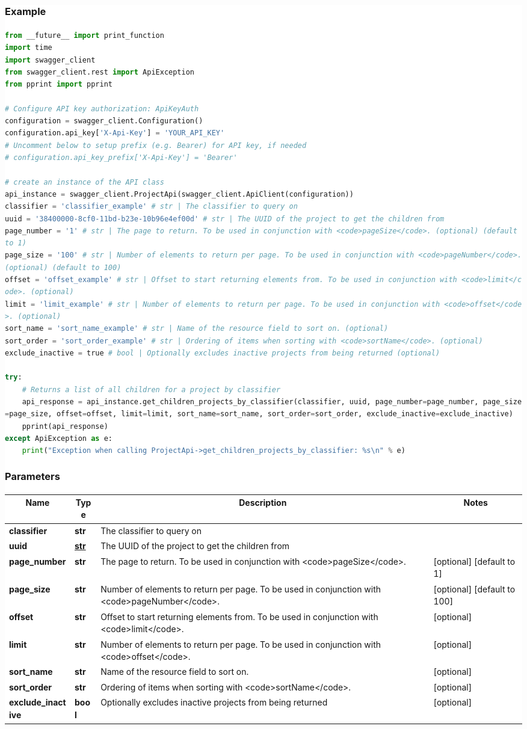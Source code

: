 ### Example
```python
from __future__ import print_function
import time
import swagger_client
from swagger_client.rest import ApiException
from pprint import pprint

# Configure API key authorization: ApiKeyAuth
configuration = swagger_client.Configuration()
configuration.api_key['X-Api-Key'] = 'YOUR_API_KEY'
# Uncomment below to setup prefix (e.g. Bearer) for API key, if needed
# configuration.api_key_prefix['X-Api-Key'] = 'Bearer'

# create an instance of the API class
api_instance = swagger_client.ProjectApi(swagger_client.ApiClient(configuration))
classifier = 'classifier_example' # str | The classifier to query on
uuid = '38400000-8cf0-11bd-b23e-10b96e4ef00d' # str | The UUID of the project to get the children from
page_number = '1' # str | The page to return. To be used in conjunction with <code>pageSize</code>. (optional) (default to 1)
page_size = '100' # str | Number of elements to return per page. To be used in conjunction with <code>pageNumber</code>. (optional) (default to 100)
offset = 'offset_example' # str | Offset to start returning elements from. To be used in conjunction with <code>limit</code>. (optional)
limit = 'limit_example' # str | Number of elements to return per page. To be used in conjunction with <code>offset</code>. (optional)
sort_name = 'sort_name_example' # str | Name of the resource field to sort on. (optional)
sort_order = 'sort_order_example' # str | Ordering of items when sorting with <code>sortName</code>. (optional)
exclude_inactive = true # bool | Optionally excludes inactive projects from being returned (optional)

try:
    # Returns a list of all children for a project by classifier
    api_response = api_instance.get_children_projects_by_classifier(classifier, uuid, page_number=page_number, page_size=page_size, offset=offset, limit=limit, sort_name=sort_name, sort_order=sort_order, exclude_inactive=exclude_inactive)
    pprint(api_response)
except ApiException as e:
    print("Exception when calling ProjectApi->get_children_projects_by_classifier: %s\n" % e)
```

### Parameters

Name | Type | Description  | Notes
------------- | ------------- | ------------- | -------------
 **classifier** | **str**| The classifier to query on | 
 **uuid** | [**str**](.md)| The UUID of the project to get the children from | 
 **page_number** | **str**| The page to return. To be used in conjunction with &lt;code&gt;pageSize&lt;/code&gt;. | [optional] [default to 1]
 **page_size** | **str**| Number of elements to return per page. To be used in conjunction with &lt;code&gt;pageNumber&lt;/code&gt;. | [optional] [default to 100]
 **offset** | **str**| Offset to start returning elements from. To be used in conjunction with &lt;code&gt;limit&lt;/code&gt;. | [optional] 
 **limit** | **str**| Number of elements to return per page. To be used in conjunction with &lt;code&gt;offset&lt;/code&gt;. | [optional] 
 **sort_name** | **str**| Name of the resource field to sort on. | [optional] 
 **sort_order** | **str**| Ordering of items when sorting with &lt;code&gt;sortName&lt;/code&gt;. | [optional] 
 **exclude_inactive** | **bool**| Optionally excludes inactive projects from being returned | [optional] 
